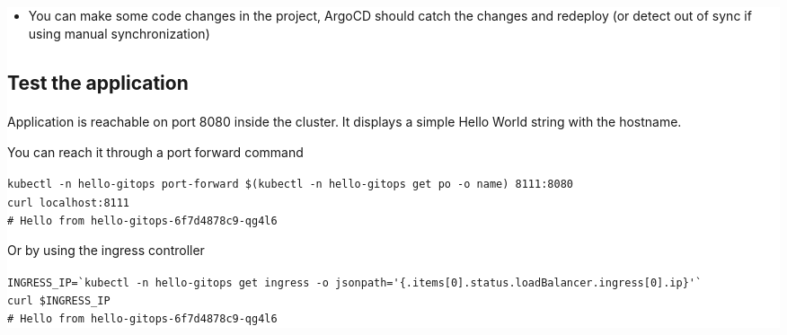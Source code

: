 - You can make some code changes in the project, ArgoCD should catch the changes and redeploy (or detect out of sync if using manual synchronization)

## Test the application

Application is reachable on port 8080 inside the cluster. It displays a simple Hello World string with the hostname.

You can reach it through a port forward command 
```
kubectl -n hello-gitops port-forward $(kubectl -n hello-gitops get po -o name) 8111:8080
curl localhost:8111
# Hello from hello-gitops-6f7d4878c9-qg4l6
```

Or by using the ingress controller 
```
INGRESS_IP=`kubectl -n hello-gitops get ingress -o jsonpath='{.items[0].status.loadBalancer.ingress[0].ip}'`
curl $INGRESS_IP
# Hello from hello-gitops-6f7d4878c9-qg4l6
```
